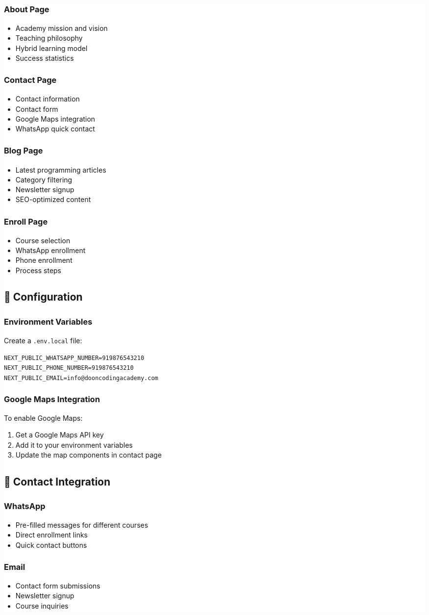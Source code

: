 ### About Page
- Academy mission and vision
- Teaching philosophy
- Hybrid learning model
- Success statistics

### Contact Page
- Contact information
- Contact form
- Google Maps integration
- WhatsApp quick contact

### Blog Page
- Latest programming articles
- Category filtering
- Newsletter signup
- SEO-optimized content

### Enroll Page
- Course selection
- WhatsApp enrollment
- Phone enrollment
- Process steps

## 🔧 Configuration

### Environment Variables
Create a `.env.local` file:
```
NEXT_PUBLIC_WHATSAPP_NUMBER=919876543210
NEXT_PUBLIC_PHONE_NUMBER=919876543210
NEXT_PUBLIC_EMAIL=info@dooncodingacademy.com
```

### Google Maps Integration
To enable Google Maps:
1. Get a Google Maps API key
2. Add it to your environment variables
3. Update the map components in contact page

## 📧 Contact Integration

### WhatsApp
- Pre-filled messages for different courses
- Direct enrollment links
- Quick contact buttons

### Email
- Contact form submissions
- Newsletter signup
- Course inquiries
